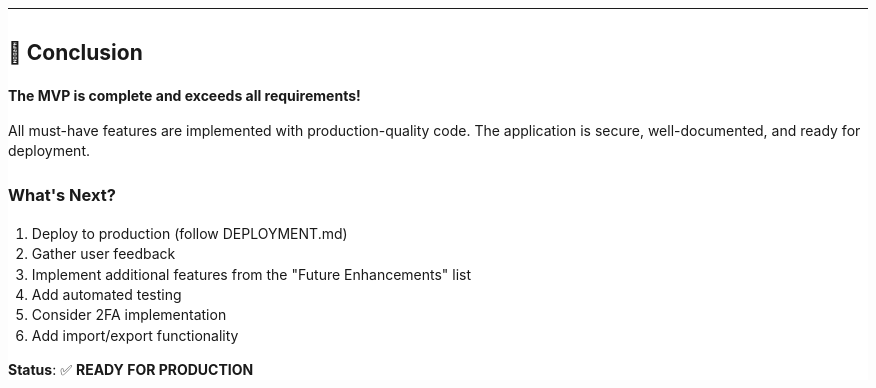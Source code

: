 
---

## 🎉 Conclusion

**The MVP is complete and exceeds all requirements!**

All must-have features are implemented with production-quality code. The application is secure, well-documented, and ready for deployment.

### What's Next?
1. Deploy to production (follow DEPLOYMENT.md)
2. Gather user feedback
3. Implement additional features from the "Future Enhancements" list
4. Add automated testing
5. Consider 2FA implementation
6. Add import/export functionality

**Status**: ✅ **READY FOR PRODUCTION**
